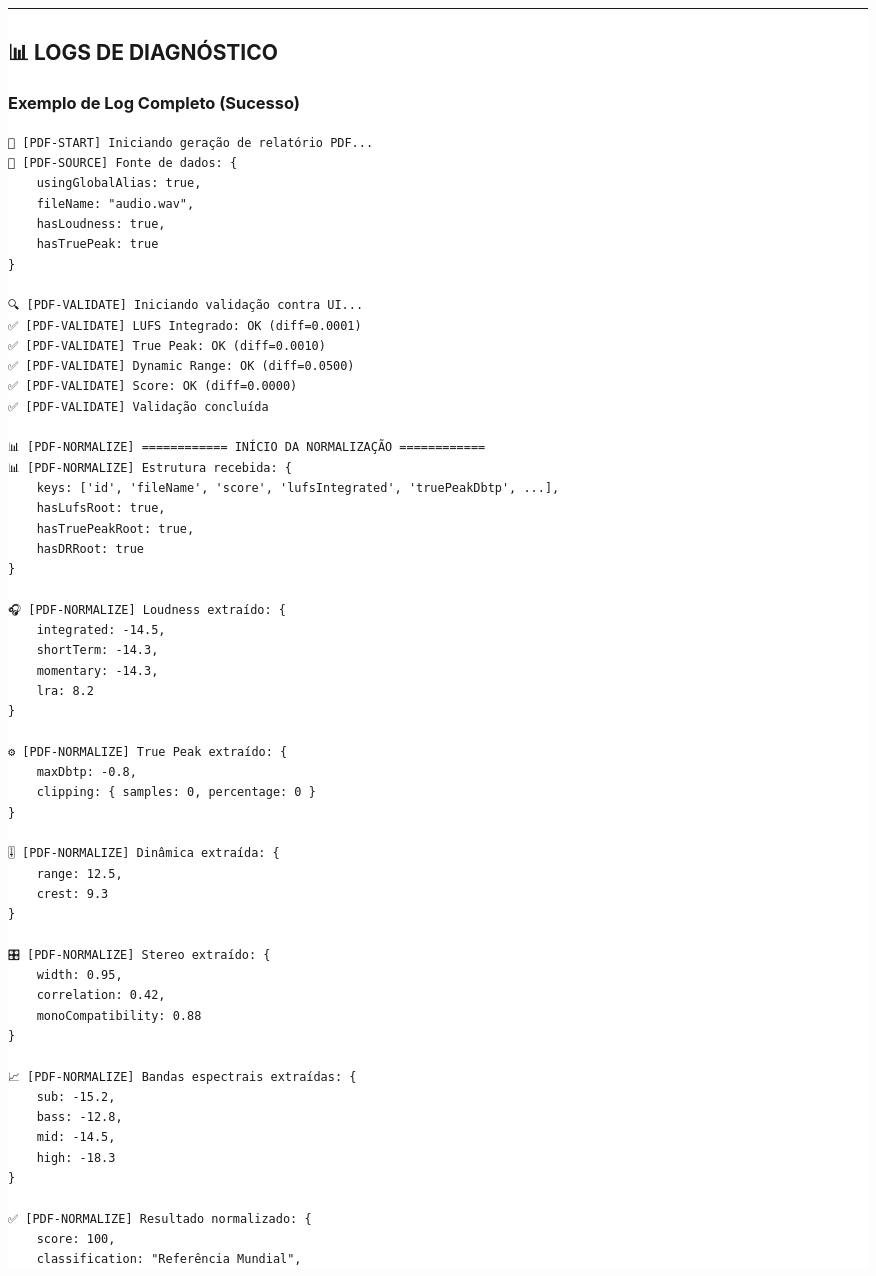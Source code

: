 
---

## 📊 LOGS DE DIAGNÓSTICO

### Exemplo de Log Completo (Sucesso)

```console
📄 [PDF-START] Iniciando geração de relatório PDF...
📄 [PDF-SOURCE] Fonte de dados: {
    usingGlobalAlias: true,
    fileName: "audio.wav",
    hasLoudness: true,
    hasTruePeak: true
}

🔍 [PDF-VALIDATE] Iniciando validação contra UI...
✅ [PDF-VALIDATE] LUFS Integrado: OK (diff=0.0001)
✅ [PDF-VALIDATE] True Peak: OK (diff=0.0010)
✅ [PDF-VALIDATE] Dynamic Range: OK (diff=0.0500)
✅ [PDF-VALIDATE] Score: OK (diff=0.0000)
✅ [PDF-VALIDATE] Validação concluída

📊 [PDF-NORMALIZE] ============ INÍCIO DA NORMALIZAÇÃO ============
📊 [PDF-NORMALIZE] Estrutura recebida: {
    keys: ['id', 'fileName', 'score', 'lufsIntegrated', 'truePeakDbtp', ...],
    hasLufsRoot: true,
    hasTruePeakRoot: true,
    hasDRRoot: true
}

🎧 [PDF-NORMALIZE] Loudness extraído: {
    integrated: -14.5,
    shortTerm: -14.3,
    momentary: -14.3,
    lra: 8.2
}

⚙️ [PDF-NORMALIZE] True Peak extraído: {
    maxDbtp: -0.8,
    clipping: { samples: 0, percentage: 0 }
}

🎚️ [PDF-NORMALIZE] Dinâmica extraída: {
    range: 12.5,
    crest: 9.3
}

🎛️ [PDF-NORMALIZE] Stereo extraído: {
    width: 0.95,
    correlation: 0.42,
    monoCompatibility: 0.88
}

📈 [PDF-NORMALIZE] Bandas espectrais extraídas: {
    sub: -15.2,
    bass: -12.8,
    mid: -14.5,
    high: -18.3
}

✅ [PDF-NORMALIZE] Resultado normalizado: {
    score: 100,
    classification: "Referência Mundial",
```